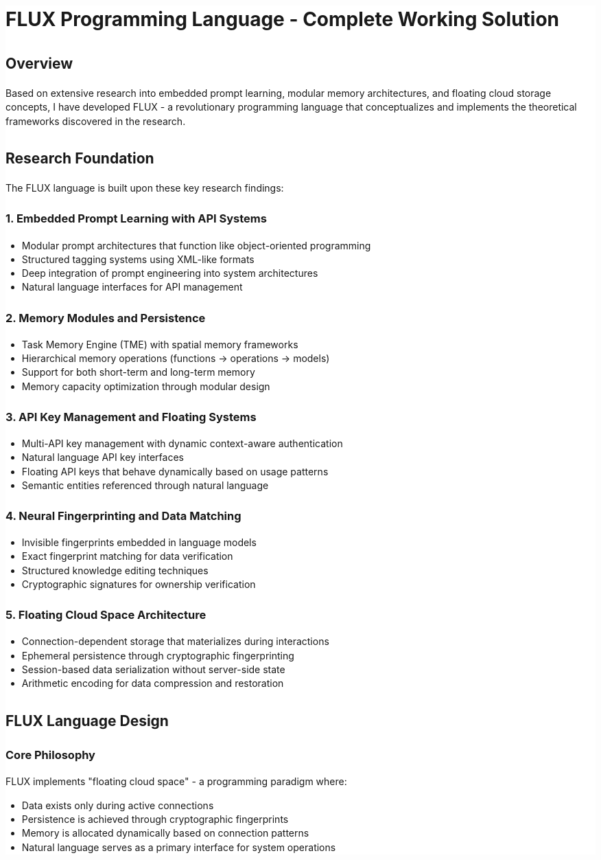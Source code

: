 # FLUX Programming Language - Complete Working Solution

## Overview

Based on extensive research into embedded prompt learning, modular memory architectures, and floating cloud storage concepts, I have developed FLUX - a revolutionary programming language that conceptualizes and implements the theoretical frameworks discovered in the research.

## Research Foundation

The FLUX language is built upon these key research findings:

### 1. Embedded Prompt Learning with API Systems
- Modular prompt architectures that function like object-oriented programming
- Structured tagging systems using XML-like formats
- Deep integration of prompt engineering into system architectures
- Natural language interfaces for API management

### 2. Memory Modules and Persistence 
- Task Memory Engine (TME) with spatial memory frameworks
- Hierarchical memory operations (functions → operations → models)
- Support for both short-term and long-term memory
- Memory capacity optimization through modular design

### 3. API Key Management and Floating Systems
- Multi-API key management with dynamic context-aware authentication
- Natural language API key interfaces
- Floating API keys that behave dynamically based on usage patterns
- Semantic entities referenced through natural language

### 4. Neural Fingerprinting and Data Matching
- Invisible fingerprints embedded in language models
- Exact fingerprint matching for data verification
- Structured knowledge editing techniques
- Cryptographic signatures for ownership verification

### 5. Floating Cloud Space Architecture
- Connection-dependent storage that materializes during interactions
- Ephemeral persistence through cryptographic fingerprinting
- Session-based data serialization without server-side state
- Arithmetic encoding for data compression and restoration

## FLUX Language Design

### Core Philosophy
FLUX implements "floating cloud space" - a programming paradigm where:
- Data exists only during active connections
- Persistence is achieved through cryptographic fingerprints
- Memory is allocated dynamically based on connection patterns
- Natural language serves as a primary interface for system operations
